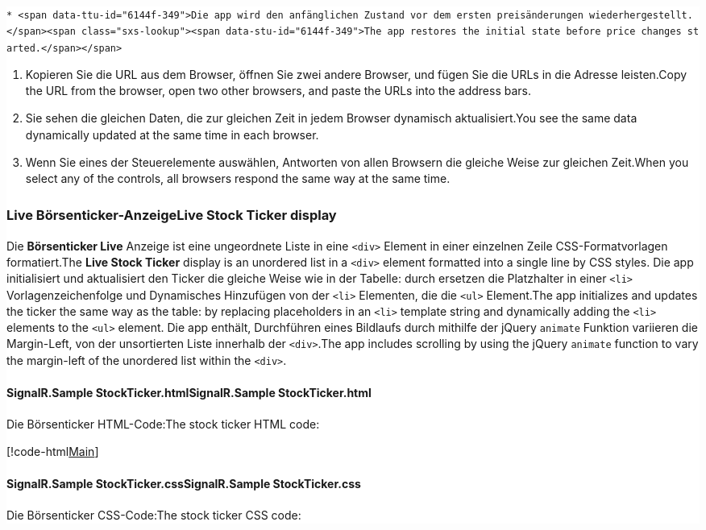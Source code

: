     * <span data-ttu-id="6144f-349">Die app wird den anfänglichen Zustand vor dem ersten preisänderungen wiederhergestellt.</span><span class="sxs-lookup"><span data-stu-id="6144f-349">The app restores the initial state before price changes started.</span></span>

1. <span data-ttu-id="6144f-350">Kopieren Sie die URL aus dem Browser, öffnen Sie zwei andere Browser, und fügen Sie die URLs in die Adresse leisten.</span><span class="sxs-lookup"><span data-stu-id="6144f-350">Copy the URL from the browser, open two other browsers, and paste the URLs into the address bars.</span></span>

1. <span data-ttu-id="6144f-351">Sie sehen die gleichen Daten, die zur gleichen Zeit in jedem Browser dynamisch aktualisiert.</span><span class="sxs-lookup"><span data-stu-id="6144f-351">You see the same data dynamically updated at the same time in each browser.</span></span>

1. <span data-ttu-id="6144f-352">Wenn Sie eines der Steuerelemente auswählen, Antworten von allen Browsern die gleiche Weise zur gleichen Zeit.</span><span class="sxs-lookup"><span data-stu-id="6144f-352">When you select any of the controls, all browsers respond the same way at the same time.</span></span>

### <a name="live-stock-ticker-display"></a><span data-ttu-id="6144f-353">Live Börsenticker-Anzeige</span><span class="sxs-lookup"><span data-stu-id="6144f-353">Live Stock Ticker display</span></span>

<span data-ttu-id="6144f-354">Die **Börsenticker Live** Anzeige ist eine ungeordnete Liste in eine `<div>` Element in einer einzelnen Zeile CSS-Formatvorlagen formatiert.</span><span class="sxs-lookup"><span data-stu-id="6144f-354">The **Live Stock Ticker** display is an unordered list in a `<div>` element formatted into a single line by CSS styles.</span></span> <span data-ttu-id="6144f-355">Die app initialisiert und aktualisiert den Ticker die gleiche Weise wie in der Tabelle: durch ersetzen die Platzhalter in einer `<li>` Vorlagenzeichenfolge und Dynamisches Hinzufügen von der `<li>` Elementen, die die `<ul>` Element.</span><span class="sxs-lookup"><span data-stu-id="6144f-355">The app initializes and updates the ticker the same way as the table: by replacing placeholders in an `<li>` template string and dynamically adding the `<li>` elements to the `<ul>` element.</span></span> <span data-ttu-id="6144f-356">Die app enthält, Durchführen eines Bildlaufs durch mithilfe der jQuery `animate` Funktion variieren die Margin-Left, von der unsortierten Liste innerhalb der `<div>`.</span><span class="sxs-lookup"><span data-stu-id="6144f-356">The app includes  scrolling by using the jQuery `animate` function to vary the margin-left of the unordered list within the `<div>`.</span></span>

#### <a name="signalrsample-stocktickerhtml"></a><span data-ttu-id="6144f-357">SignalR.Sample StockTicker.html</span><span class="sxs-lookup"><span data-stu-id="6144f-357">SignalR.Sample StockTicker.html</span></span>

<span data-ttu-id="6144f-358">Die Börsenticker HTML-Code:</span><span class="sxs-lookup"><span data-stu-id="6144f-358">The stock ticker HTML code:</span></span>

[!code-html[Main](tutorial-server-broadcast-with-signalr/samples/sample20.html)]

#### <a name="signalrsample-stocktickercss"></a><span data-ttu-id="6144f-359">SignalR.Sample StockTicker.css</span><span class="sxs-lookup"><span data-stu-id="6144f-359">SignalR.Sample StockTicker.css</span></span>

<span data-ttu-id="6144f-360">Die Börsenticker CSS-Code:</span><span class="sxs-lookup"><span data-stu-id="6144f-360">The stock ticker CSS code:</span></span>
